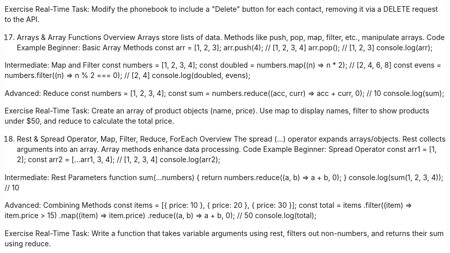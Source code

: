 Exercise
Real-Time Task: Modify the phonebook to include a "Delete" button for each contact, removing it via a DELETE request to the API.

17. Arrays & Array Functions
Overview
Arrays store lists of data. Methods like push, pop, map, filter, etc., manipulate arrays.
Code Example
Beginner: Basic Array Methods
const arr = [1, 2, 3];
arr.push(4); // [1, 2, 3, 4]
arr.pop(); // [1, 2, 3]
console.log(arr);

Intermediate: Map and Filter
const numbers = [1, 2, 3, 4];
const doubled = numbers.map((n) => n * 2); // [2, 4, 6, 8]
const evens = numbers.filter((n) => n % 2 === 0); // [2, 4]
console.log(doubled, evens);

Advanced: Reduce
const numbers = [1, 2, 3, 4];
const sum = numbers.reduce((acc, curr) => acc + curr, 0); // 10
console.log(sum);

Exercise
Real-Time Task: Create an array of product objects (name, price). Use map to display names, filter to show products under $50, and reduce to calculate the total price.

18. Rest & Spread Operator, Map, Filter, Reduce, ForEach
Overview
The spread (...) operator expands arrays/objects. Rest collects arguments into an array. Array methods enhance data processing.
Code Example
Beginner: Spread Operator
const arr1 = [1, 2];
const arr2 = [...arr1, 3, 4]; // [1, 2, 3, 4]
console.log(arr2);

Intermediate: Rest Parameters
function sum(...numbers) {
  return numbers.reduce((a, b) => a + b, 0);
}
console.log(sum(1, 2, 3, 4)); // 10

Advanced: Combining Methods
const items = [{ price: 10 }, { price: 20 }, { price: 30 }];
const total = items
  .filter((item) => item.price > 15)
  .map((item) => item.price)
  .reduce((a, b) => a + b, 0); // 50
console.log(total);

Exercise
Real-Time Task: Write a function that takes variable arguments using rest, filters out non-numbers, and returns their sum using reduce.
